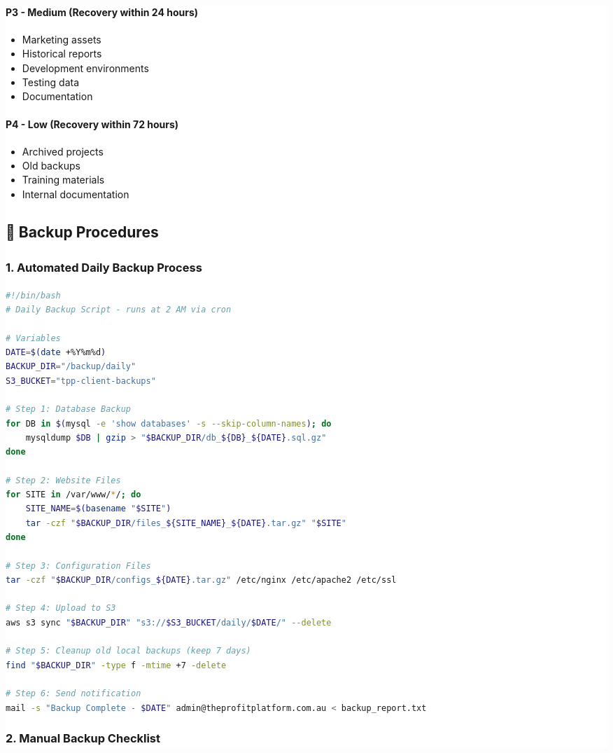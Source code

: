 #### P3 - Medium (Recovery within 24 hours)
- Marketing assets
- Historical reports
- Development environments
- Testing data
- Documentation

#### P4 - Low (Recovery within 72 hours)
- Archived projects
- Old backups
- Training materials
- Internal documentation

## 💾 Backup Procedures

### 1. Automated Daily Backup Process

```bash
#!/bin/bash
# Daily Backup Script - runs at 2 AM via cron

# Variables
DATE=$(date +%Y%m%d)
BACKUP_DIR="/backup/daily"
S3_BUCKET="tpp-client-backups"

# Step 1: Database Backup
for DB in $(mysql -e 'show databases' -s --skip-column-names); do
    mysqldump $DB | gzip > "$BACKUP_DIR/db_${DB}_${DATE}.sql.gz"
done

# Step 2: Website Files
for SITE in /var/www/*/; do
    SITE_NAME=$(basename "$SITE")
    tar -czf "$BACKUP_DIR/files_${SITE_NAME}_${DATE}.tar.gz" "$SITE"
done

# Step 3: Configuration Files
tar -czf "$BACKUP_DIR/configs_${DATE}.tar.gz" /etc/nginx /etc/apache2 /etc/ssl

# Step 4: Upload to S3
aws s3 sync "$BACKUP_DIR" "s3://$S3_BUCKET/daily/$DATE/" --delete

# Step 5: Cleanup old local backups (keep 7 days)
find "$BACKUP_DIR" -type f -mtime +7 -delete

# Step 6: Send notification
mail -s "Backup Complete - $DATE" admin@theprofitplatform.com.au < backup_report.txt
```

### 2. Manual Backup Checklist
